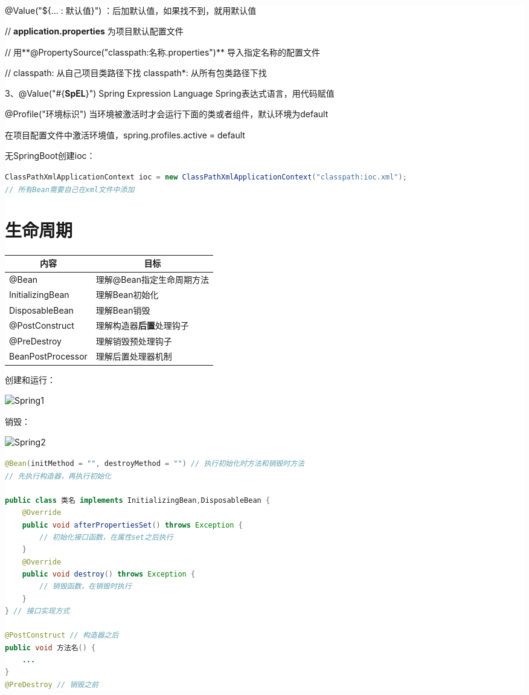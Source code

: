 @Value("${... : 默认值}")  ：后加默认值，如果找不到，就用默认值

// **application.properties** 为项目默认配置文件

// 用**@PropertySource("classpath:名称.properties")**  导入指定名称的配置文件

// classpath: 从自己项目类路径下找         classpath*: 从所有包类路径下找

3、@Value("#{**SpEL**}")  Spring Expression Language Spring表达式语言，用代码赋值



@Profile("环境标识")  当环境被激活时才会运行下面的类或者组件，默认环境为default

在项目配置文件中激活环境值，spring.profiles.active = default



无SpringBoot创建ioc：

```java
ClassPathXmlApplicationContext ioc = new ClassPathXmlApplicationContext("classpath:ioc.xml");
// 所有Bean需要自己在xml文件中添加
```

# 生命周期

| **内容**          | **目标**                   |
| ----------------- | -------------------------- |
| @Bean             | 理解@Bean指定生命周期方法  |
| InitializingBean  | 理解Bean初始化             |
| DisposableBean    | 理解Bean销毁               |
| @PostConstruct    | 理解构造器**后置**处理钩子 |
| @PreDestroy       | 理解销毁预处理钩子         |
| BeanPostProcessor | 理解后置处理器机制         |



创建和运行：

![Spring1](C:\Users\25798\OneDrive\Notes\image\Spring1.png)

销毁：

![Spring2](C:\Users\25798\OneDrive\Notes\image\Spring2.png)



```java
@Bean(initMethod = "", destroyMethod = "") // 执行初始化时方法和销毁时方法
// 先执行构造器，再执行初始化

public class 类名 implements InitializingBean,DisposableBean {
    @Override
    public void afterPropertiesSet() throws Exception {
        // 初始化接口函数，在属性set之后执行
    }
    @Override
    public void destroy() throws Exception {
        // 销毁函数，在销毁时执行
    }
} // 接口实现方式

@PostConstruct // 构造器之后
public void 方法名() {
    ...
}
@PreDestroy // 销毁之前
```